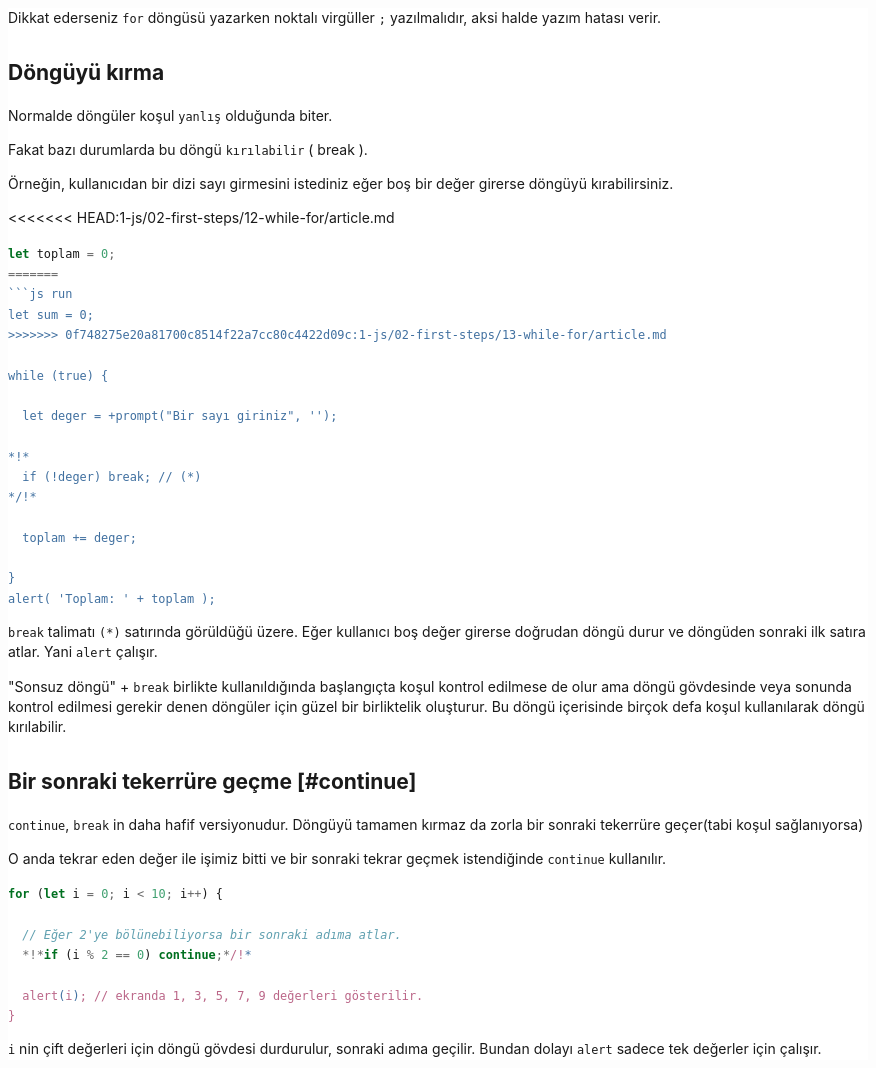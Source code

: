 Dikkat ederseniz `for` döngüsü yazarken noktalı virgüller `;` yazılmalıdır, aksi halde yazım hatası verir.

## Döngüyü kırma

Normalde döngüler koşul `yanlış` olduğunda biter.

Fakat bazı durumlarda bu döngü `kırılabilir` ( break ).

Örneğin, kullanıcıdan bir dizi sayı girmesini istediniz eğer boş bir değer girerse döngüyü kırabilirsiniz.

<<<<<<< HEAD:1-js/02-first-steps/12-while-for/article.md
```js
let toplam = 0;
=======
```js run
let sum = 0;
>>>>>>> 0f748275e20a81700c8514f22a7cc80c4422d09c:1-js/02-first-steps/13-while-for/article.md

while (true) {

  let deger = +prompt("Bir sayı giriniz", '');

*!*
  if (!deger) break; // (*)
*/!*

  toplam += deger;

}
alert( 'Toplam: ' + toplam );
```

`break` talimatı `(*)` satırında görüldüğü üzere. Eğer kullanıcı boş değer girerse doğrudan döngü durur ve döngüden sonraki ilk satıra atlar. Yani `alert` çalışır. 

"Sonsuz döngü" + `break` birlikte kullanıldığında başlangıçta koşul kontrol edilmese de olur ama döngü gövdesinde veya sonunda kontrol edilmesi gerekir denen döngüler için güzel bir birliktelik oluşturur. Bu döngü içerisinde birçok defa koşul kullanılarak döngü kırılabilir.

## Bir sonraki tekerrüre geçme  [#continue]

`continue`, `break` in daha hafif versiyonudur. Döngüyü tamamen kırmaz da zorla bir sonraki tekerrüre geçer(tabi koşul sağlanıyorsa)

O anda tekrar eden değer ile işimiz bitti ve bir sonraki tekrar geçmek istendiğinde `continue` kullanılır.


```js run no-beautify
for (let i = 0; i < 10; i++) {

  // Eğer 2'ye bölünebiliyorsa bir sonraki adıma atlar. 
  *!*if (i % 2 == 0) continue;*/!*

  alert(i); // ekranda 1, 3, 5, 7, 9 değerleri gösterilir. 
}
```
`i` nin çift değerleri için döngü gövdesi durdurulur, sonraki adıma geçilir. Bundan dolayı `alert` sadece tek değerler için çalışır.
